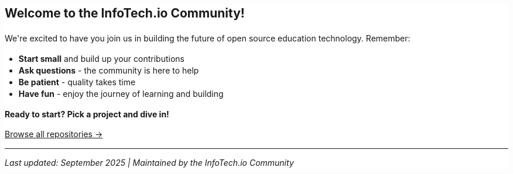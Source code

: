 ## Welcome to the InfoTech.io Community!

We're excited to have you join us in building the future of open source education technology. Remember:

- **Start small** and build up your contributions
- **Ask questions** - the community is here to help
- **Be patient** - quality takes time
- **Have fun** - enjoy the journey of learning and building

**Ready to start? Pick a project and dive in!**

[Browse all repositories →](https://github.com/info-tech-io)

---

*Last updated: September 2025 | Maintained by the InfoTech.io Community*